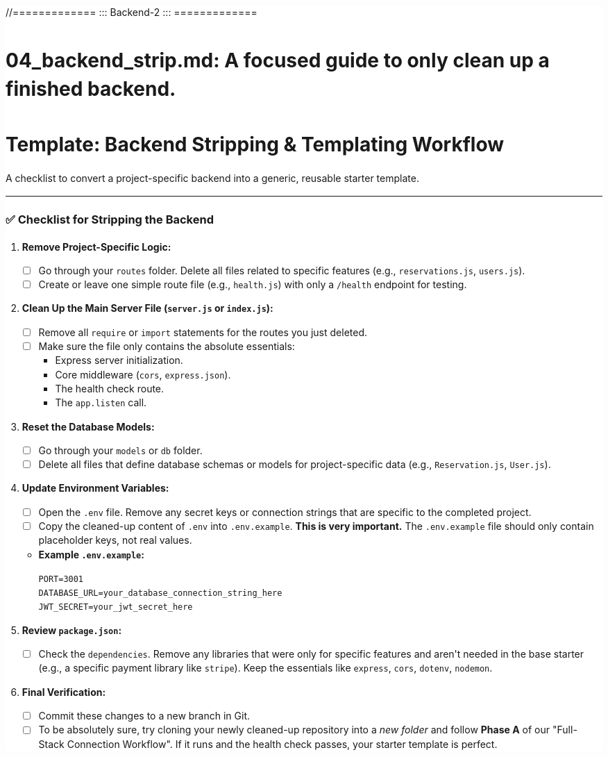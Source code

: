 
//============= ::: Backend-2 ::: =============

# 04_backend_strip.md: A focused guide to only clean up a finished backend.
# Template: Backend Stripping & Templating Workflow

A checklist to convert a project-specific backend into a generic, reusable starter template.

---

### ✅ Checklist for Stripping the Backend

1.  **Remove Project-Specific Logic:**
    *   [ ] Go through your `routes` folder. Delete all files related to specific features (e.g., `reservations.js`, `users.js`).
    *   [ ] Create or leave one simple route file (e.g., `health.js`) with only a `/health` endpoint for testing.

2.  **Clean Up the Main Server File (`server.js` or `index.js`):**
    *   [ ] Remove all `require` or `import` statements for the routes you just deleted.
    *   [ ] Make sure the file only contains the absolute essentials:
        *   Express server initialization.
        *   Core middleware (`cors`, `express.json`).
        *   The health check route.
        *   The `app.listen` call.

3.  **Reset the Database Models:**
    *   [ ] Go through your `models` or `db` folder.
    *   [ ] Delete all files that define database schemas or models for project-specific data (e.g., `Reservation.js`, `User.js`).

4.  **Update Environment Variables:**
    *   [ ] Open the `.env` file. Remove any secret keys or connection strings that are specific to the completed project.
    *   [ ] Copy the cleaned-up content of `.env` into `.env.example`. **This is very important.** The `.env.example` file should only contain placeholder keys, not real values.
    *   **Example `.env.example`:**
        ```
        PORT=3001
        DATABASE_URL=your_database_connection_string_here
        JWT_SECRET=your_jwt_secret_here
        ```

5.  **Review `package.json`:**
    *   [ ] Check the `dependencies`. Remove any libraries that were only for specific features and aren't needed in the base starter (e.g., a specific payment library like `stripe`). Keep the essentials like `express`, `cors`, `dotenv`, `nodemon`.

6.  **Final Verification:**
    *   [ ] Commit these changes to a new branch in Git.
    *   [ ] To be absolutely sure, try cloning your newly cleaned-up repository into a *new folder* and follow **Phase A** of our "Full-Stack Connection Workflow". If it runs and the health check passes, your starter template is perfect.
